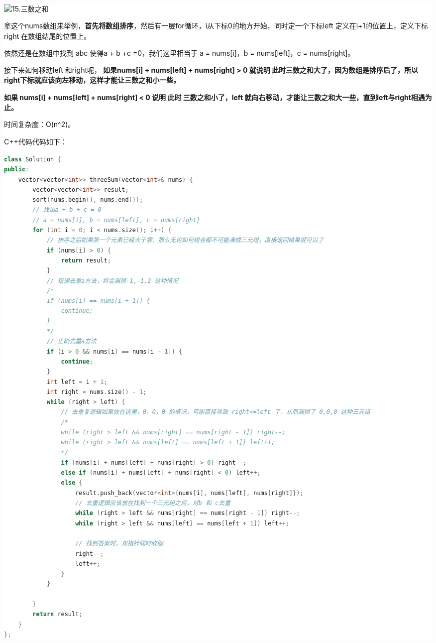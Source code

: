 ![15.三数之和](https://code-thinking.cdn.bcebos.com/gifs/15.%E4%B8%89%E6%95%B0%E4%B9%8B%E5%92%8C.gif)

拿这个nums数组来举例，**首先将数组排序**，然后有一层for循环，i从下标0的地方开始，同时定一个下标left 定义在i+1的位置上，定义下标right 在数组结尾的位置上。

依然还是在数组中找到 abc 使得a + b +c =0，我们这里相当于  a = nums[i]，b = nums[left]，c = nums[right]。

接下来如何移动left 和right呢， **如果nums[i] + nums[left] + nums[right] > 0  就说明 此时三数之和大了，因为数组是排序后了，所以right下标就应该向左移动，这样才能让三数之和小一些。**

**如果 nums[i] + nums[left] + nums[right] < 0 说明 此时 三数之和小了，left 就向右移动，才能让三数之和大一些，直到left与right相遇为止。**

时间复杂度：O(n^2)。

C++代码代码如下：

```CPP
class Solution {
public:
    vector<vector<int>> threeSum(vector<int>& nums) {
        vector<vector<int>> result;
        sort(nums.begin(), nums.end());
        // 找出a + b + c = 0
        // a = nums[i], b = nums[left], c = nums[right]
        for (int i = 0; i < nums.size(); i++) {
            // 排序之后如果第一个元素已经大于零，那么无论如何组合都不可能凑成三元组，直接返回结果就可以了
            if (nums[i] > 0) {
                return result;
            }
            // 错误去重a方法，将会漏掉-1,-1,2 这种情况
            /*
            if (nums[i] == nums[i + 1]) {
                continue;
            }
            */
            // 正确去重a方法
            if (i > 0 && nums[i] == nums[i - 1]) {
                continue;
            }
            int left = i + 1;
            int right = nums.size() - 1;
            while (right > left) {
                // 去重复逻辑如果放在这里，0，0，0 的情况，可能直接导致 right<=left 了，从而漏掉了 0,0,0 这种三元组
                /*
                while (right > left && nums[right] == nums[right - 1]) right--;
                while (right > left && nums[left] == nums[left + 1]) left++;
                */
                if (nums[i] + nums[left] + nums[right] > 0) right--;
                else if (nums[i] + nums[left] + nums[right] < 0) left++;
                else {
                    result.push_back(vector<int>{nums[i], nums[left], nums[right]});
                    // 去重逻辑应该放在找到一个三元组之后，对b 和 c去重
                    while (right > left && nums[right] == nums[right - 1]) right--;
                    while (right > left && nums[left] == nums[left + 1]) left++;

                    // 找到答案时，双指针同时收缩
                    right--;
                    left++;
                }
            }

        }
        return result;
    }
};
```
